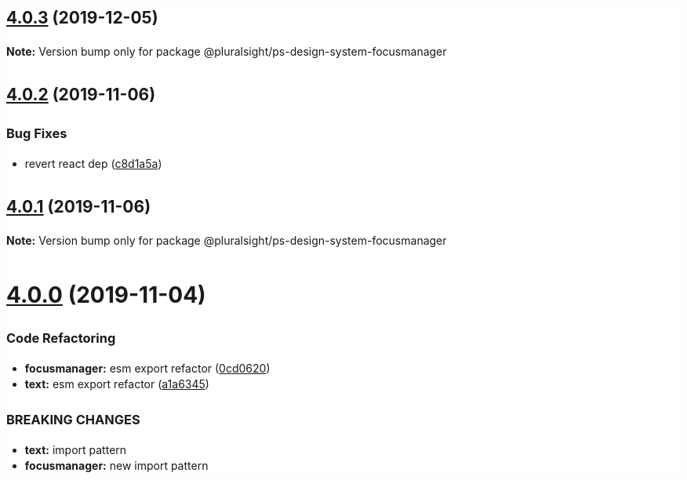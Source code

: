 



## [4.0.3](https://github.com/pluralsight/design-system/compare/@pluralsight/ps-design-system-focusmanager@4.0.2...@pluralsight/ps-design-system-focusmanager@4.0.3) (2019-12-05)

**Note:** Version bump only for package @pluralsight/ps-design-system-focusmanager





## [4.0.2](https://github.com/pluralsight/design-system/compare/@pluralsight/ps-design-system-focusmanager@4.0.1...@pluralsight/ps-design-system-focusmanager@4.0.2) (2019-11-06)


### Bug Fixes

* revert react dep ([c8d1a5a](https://github.com/pluralsight/design-system/commit/c8d1a5a5456e99e9cee64c9ccd8b1a98d0642ac0))





## [4.0.1](https://github.com/pluralsight/design-system/compare/@pluralsight/ps-design-system-focusmanager@4.0.0...@pluralsight/ps-design-system-focusmanager@4.0.1) (2019-11-06)

**Note:** Version bump only for package @pluralsight/ps-design-system-focusmanager





# [4.0.0](https://github.com/pluralsight/design-system/compare/@pluralsight/ps-design-system-focusmanager@3.0.3...@pluralsight/ps-design-system-focusmanager@4.0.0) (2019-11-04)


### Code Refactoring

* **focusmanager:** esm export refactor ([0cd0620](https://github.com/pluralsight/design-system/commit/0cd0620))
* **text:** esm export refactor ([a1a6345](https://github.com/pluralsight/design-system/commit/a1a6345))


### BREAKING CHANGES

* **text:** import pattern
* **focusmanager:** new import pattern



